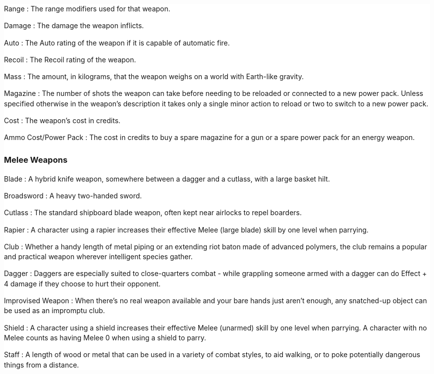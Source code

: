 Range
: The range modifiers used for that weapon.

Damage
: The damage the weapon inflicts.

Auto
: The Auto rating of the weapon if it is capable of automatic fire.

Recoil
: The Recoil rating of the weapon.

Mass
: The amount, in kilograms, that the weapon weighs on a world with Earth-like gravity.

Magazine
: The number of shots the weapon can take before needing to be reloaded or connected to a new power pack. Unless specified otherwise in the weapon’s description it takes only a single minor action to reload or two to switch to a new power pack.

Cost
: The weapon’s cost in credits.

Ammo Cost/Power Pack
: The cost in credits to buy a spare magazine for a gun or a spare power pack for an energy weapon.

### Melee Weapons

Blade
: A hybrid knife weapon, somewhere between a dagger and a cutlass, with a large basket hilt.

Broadsword
: A heavy two-handed sword.

Cutlass
: The standard shipboard blade weapon, often kept near airlocks to repel boarders.

Rapier
: A character using a rapier increases their effective Melee (large blade) skill by one level when parrying.

Club
: Whether a handy length of metal piping or an extending riot baton made of advanced polymers, the club remains a popular and practical weapon wherever intelligent species gather.

Dagger
: Daggers are especially suited to close-quarters combat - while grappling someone armed with a dagger can do Effect + 4 damage if they choose to hurt their opponent.

Improvised Weapon
: When there’s no real weapon available and your bare hands just aren’t enough, any snatched-up object can be used as an impromptu club.

Shield
: A character using a shield increases their effective Melee (unarmed) skill by one level when parrying. A character with no Melee counts as having Melee 0 when using a shield to parry.

Staff
: A length of wood or metal that can be used in a variety of combat styles, to aid walking, or to poke potentially dangerous things from a distance.
